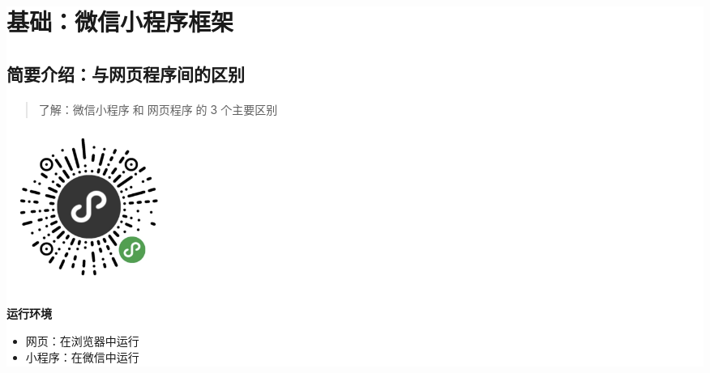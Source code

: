 # 基础：微信小程序框架



## 简要介绍：与网页程序间的区别

> 了解：微信小程序 和 网页程序 的 3 个主要区别



<img src="微信小程序-基础.assets/image-20201208083943142.png" alt="image-20201208083943142" style="zoom:30%;" />



**运行环境**

- 网页：在浏览器中运行
- 小程序：在微信中运行



